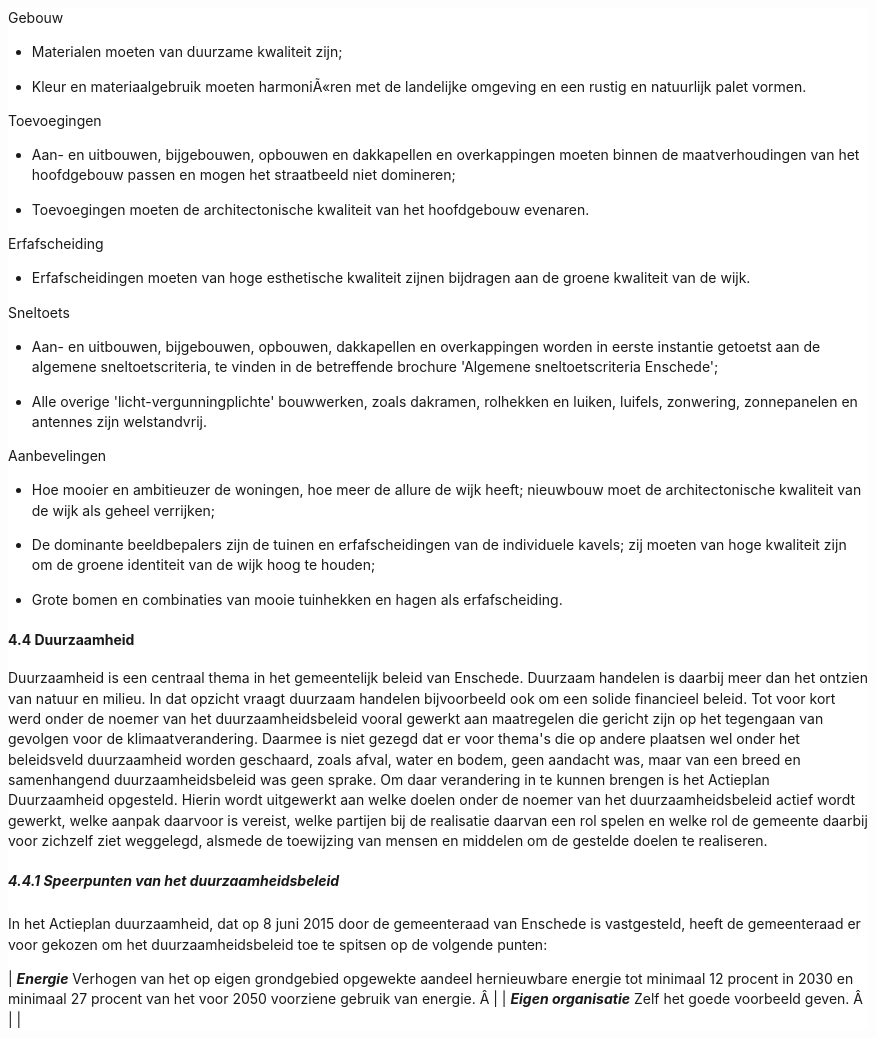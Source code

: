 Gebouw

* Materialen moeten van duurzame kwaliteit zijn;

* Kleur en materiaalgebruik moeten harmoniÃ«ren met de landelijke omgeving en een rustig en natuurlijk palet vormen.

Toevoegingen

* Aan\- en uitbouwen, bijgebouwen, opbouwen en dakkapellen en overkappingen moeten binnen de maatverhoudingen van het hoofdgebouw passen en mogen het straatbeeld niet domineren;

* Toevoegingen moeten de architectonische kwaliteit van het hoofdgebouw evenaren.

Erfafscheiding

* Erfafscheidingen moeten van hoge esthetische kwaliteit zijnen bijdragen aan de groene kwaliteit van de wijk.

Sneltoets

* Aan\- en uitbouwen, bijgebouwen, opbouwen, dakkapellen en overkappingen worden in eerste instantie getoetst aan de algemene sneltoetscriteria, te vinden in de betreffende brochure 'Algemene sneltoetscriteria Enschede';

* Alle overige 'licht\-vergunningplichte' bouwwerken, zoals dakramen, rolhekken en luiken, luifels, zonwering, zonnepanelen en antennes zijn welstandvrij.

Aanbevelingen

* Hoe mooier en ambitieuzer de woningen, hoe meer de allure de wijk heeft; nieuwbouw moet de architectonische kwaliteit van de wijk als geheel verrijken;

* De dominante beeldbepalers zijn de tuinen en erfafscheidingen van de individuele kavels; zij moeten van hoge kwaliteit zijn om de groene identiteit van de wijk hoog te houden;

* Grote bomen en combinaties van mooie tuinhekken en hagen als erfafscheiding.

#### 4\.4 Duurzaamheid

Duurzaamheid is een centraal thema in het gemeentelijk beleid van Enschede. Duurzaam handelen is daarbij meer dan het ontzien van natuur en milieu. In dat opzicht vraagt duurzaam handelen bijvoorbeeld ook om een solide financieel beleid. Tot voor kort werd onder de noemer van het duurzaamheidsbeleid vooral gewerkt aan maatregelen die gericht zijn op het tegengaan van gevolgen voor de klimaatverandering. Daarmee is niet gezegd dat er voor thema's die op andere plaatsen wel onder het beleidsveld duurzaamheid worden geschaard, zoals afval, water en bodem, geen aandacht was, maar van een breed en samenhangend duurzaamheidsbeleid was geen sprake. Om daar verandering in te kunnen brengen is het Actieplan Duurzaamheid opgesteld. Hierin wordt uitgewerkt aan welke doelen onder de noemer van het duurzaamheidsbeleid actief wordt gewerkt, welke aanpak daarvoor is vereist, welke partijen bij de realisatie daarvan een rol spelen en welke rol de gemeente daarbij voor zichzelf ziet weggelegd, alsmede de toewijzing van mensen en middelen om de gestelde doelen te realiseren.

##### 4\.4\.1 Speerpunten van het duurzaamheidsbeleid

In het Actieplan duurzaamheid, dat op 8 juni 2015 door de gemeenteraad van Enschede is vastgesteld, heeft de gemeenteraad er voor gekozen om het duurzaamheidsbeleid toe te spitsen op de volgende punten:

| ***Energie*** Verhogen van het op eigen grondgebied opgewekte aandeel hernieuwbare energie tot minimaal 12 procent in 2030 en minimaal 27 procent van het voor 2050 voorziene gebruik van energie.   Â | | ***Eigen organisatie*** Zelf het goede voorbeeld geven.   Â | |
